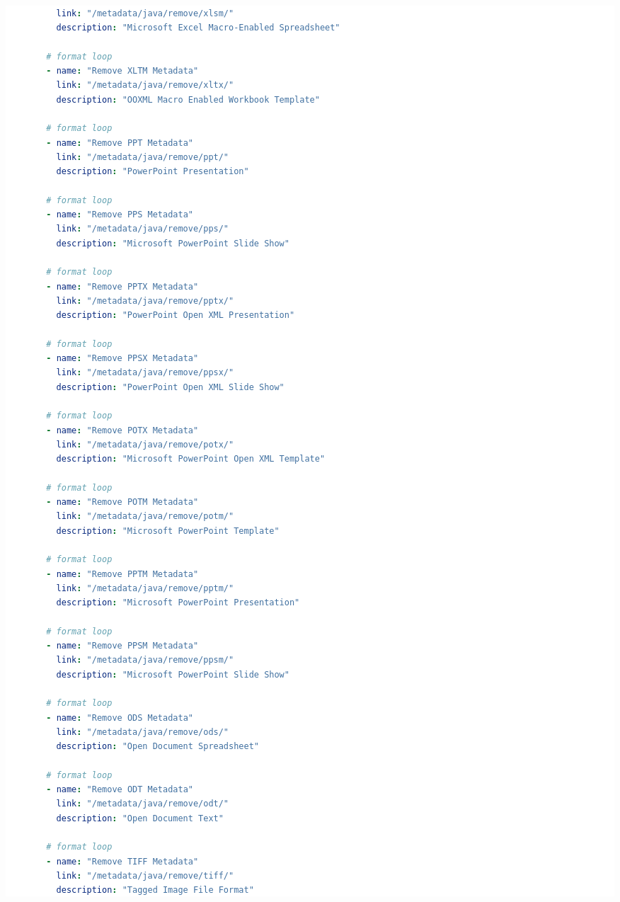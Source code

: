 ```yaml
          link: "/metadata/java/remove/xlsm/"
          description: "Microsoft Excel Macro-Enabled Spreadsheet"

        # format loop
        - name: "Remove XLTM Metadata"
          link: "/metadata/java/remove/xltx/"
          description: "OOXML Macro Enabled Workbook Template"

        # format loop
        - name: "Remove PPT Metadata"
          link: "/metadata/java/remove/ppt/"
          description: "PowerPoint Presentation"

        # format loop
        - name: "Remove PPS Metadata"
          link: "/metadata/java/remove/pps/"
          description: "Microsoft PowerPoint Slide Show"

        # format loop
        - name: "Remove PPTX Metadata"
          link: "/metadata/java/remove/pptx/"
          description: "PowerPoint Open XML Presentation"

        # format loop
        - name: "Remove PPSX Metadata"
          link: "/metadata/java/remove/ppsx/"
          description: "PowerPoint Open XML Slide Show"

        # format loop
        - name: "Remove POTX Metadata"
          link: "/metadata/java/remove/potx/"
          description: "Microsoft PowerPoint Open XML Template"

        # format loop
        - name: "Remove POTM Metadata"
          link: "/metadata/java/remove/potm/"
          description: "Microsoft PowerPoint Template"

        # format loop
        - name: "Remove PPTM Metadata"
          link: "/metadata/java/remove/pptm/"
          description: "Microsoft PowerPoint Presentation"

        # format loop
        - name: "Remove PPSM Metadata"
          link: "/metadata/java/remove/ppsm/"
          description: "Microsoft PowerPoint Slide Show"

        # format loop
        - name: "Remove ODS Metadata"
          link: "/metadata/java/remove/ods/"
          description: "Open Document Spreadsheet"

        # format loop
        - name: "Remove ODT Metadata"
          link: "/metadata/java/remove/odt/"
          description: "Open Document Text"

        # format loop
        - name: "Remove TIFF Metadata"
          link: "/metadata/java/remove/tiff/"
          description: "Tagged Image File Format"

```